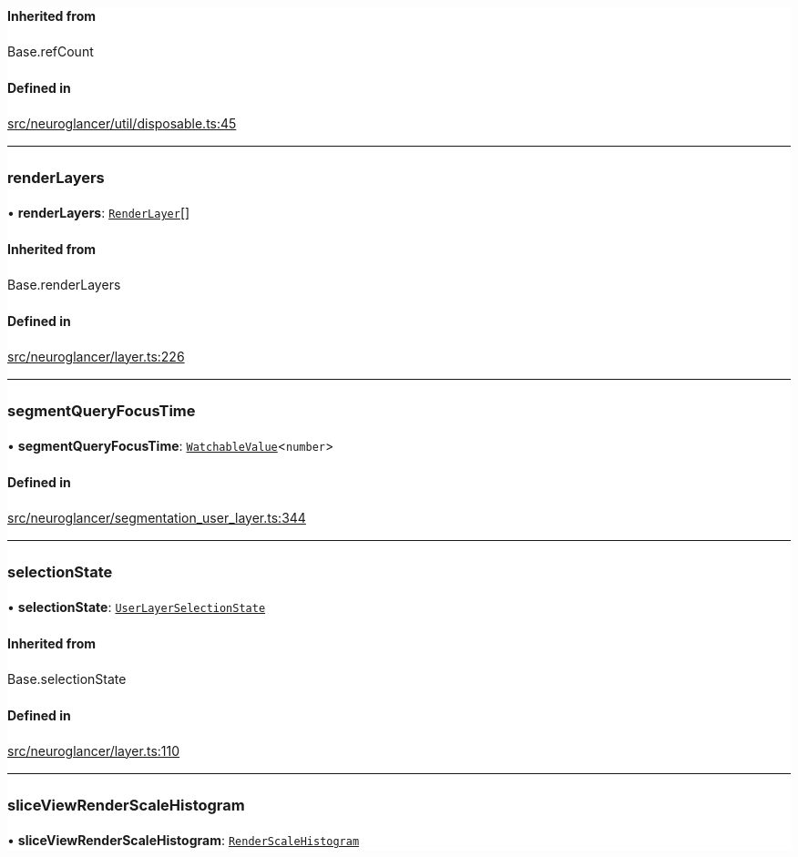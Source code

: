 #### Inherited from

Base.refCount

#### Defined in

[src/neuroglancer/util/disposable.ts:45](https://github.com/ActiveBrainAtlas2/neuroglancer/blob/540617bc/src/neuroglancer/util/disposable.ts#L45)

___

### renderLayers

• **renderLayers**: [`RenderLayer`](renderlayer.RenderLayer.md)[]

#### Inherited from

Base.renderLayers

#### Defined in

[src/neuroglancer/layer.ts:226](https://github.com/ActiveBrainAtlas2/neuroglancer/blob/540617bc/src/neuroglancer/layer.ts#L226)

___

### segmentQueryFocusTime

• **segmentQueryFocusTime**: [`WatchableValue`](trackable_value.WatchableValue.md)<`number`\>

#### Defined in

[src/neuroglancer/segmentation_user_layer.ts:344](https://github.com/ActiveBrainAtlas2/neuroglancer/blob/540617bc/src/neuroglancer/segmentation_user_layer.ts#L344)

___

### selectionState

• **selectionState**: [`UserLayerSelectionState`](../interfaces/layer.UserLayerSelectionState.md)

#### Inherited from

Base.selectionState

#### Defined in

[src/neuroglancer/layer.ts:110](https://github.com/ActiveBrainAtlas2/neuroglancer/blob/540617bc/src/neuroglancer/layer.ts#L110)

___

### sliceViewRenderScaleHistogram

• **sliceViewRenderScaleHistogram**: [`RenderScaleHistogram`](render_scale_statistics.RenderScaleHistogram.md)
